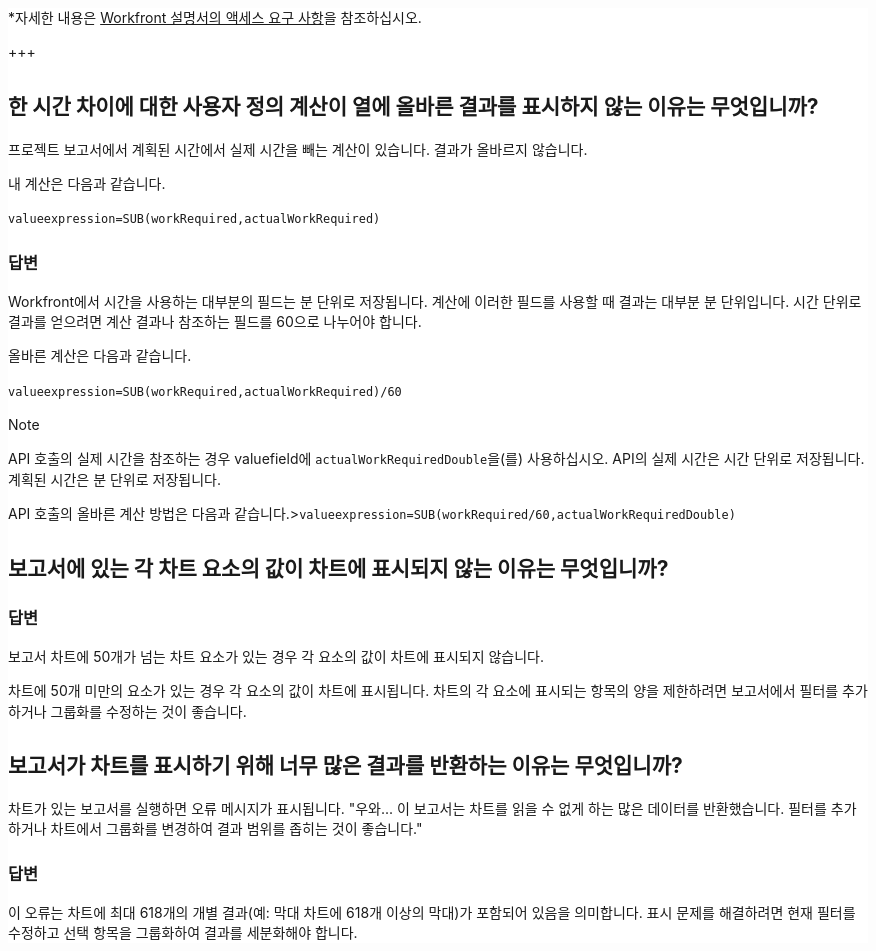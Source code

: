 *자세한 내용은 [Workfront 설명서의 액세스 요구 사항](/help/quicksilver/administration-and-setup/add-users/access-levels-and-object-permissions/access-level-requirements-in-documentation.md)을 참조하십시오.

+++

## 한 시간 차이에 대한 사용자 정의 계산이 열에 올바른 결과를 표시하지 않는 이유는 무엇입니까?



프로젝트 보고서에서 계획된 시간에서 실제 시간을 빼는 계산이 있습니다. 결과가 올바르지 않습니다.




내 계산은 다음과 같습니다.

`valueexpression=SUB(workRequired,actualWorkRequired)`

### 답변

Workfront에서 시간을 사용하는 대부분의 필드는 분 단위로 저장됩니다. 계산에 이러한 필드를 사용할 때 결과는 대부분 분 단위입니다. 시간 단위로 결과를 얻으려면 계산 결과나 참조하는 필드를 60으로 나누어야 합니다.



올바른 계산은 다음과 같습니다.

`valueexpression=SUB(workRequired,actualWorkRequired)/60`

>[!NOTE]
>
>API 호출의 실제 시간을 참조하는 경우 valuefield에 `actualWorkRequiredDouble`을(를) 사용하십시오. API의 실제 시간은 시간 단위로 저장됩니다. 계획된 시간은 분 단위로 저장됩니다.
>
>API 호출의 올바른 계산 방법은 다음과 같습니다.
>&#x200B;>`valueexpression=SUB(workRequired/60,actualWorkRequiredDouble)`




## 보고서에 있는 각 차트 요소의 값이 차트에 표시되지 않는 이유는 무엇입니까?

### 답변

보고서 차트에 50개가 넘는 차트 요소가 있는 경우 각 요소의 값이 차트에 표시되지 않습니다.

차트에 50개 미만의 요소가 있는 경우 각 요소의 값이 차트에 표시됩니다. 차트의 각 요소에 표시되는 항목의 양을 제한하려면 보고서에서 필터를 추가하거나 그룹화를 수정하는 것이 좋습니다.

## 보고서가 차트를 표시하기 위해 너무 많은 결과를 반환하는 이유는 무엇입니까?

차트가 있는 보고서를 실행하면 오류 메시지가 표시됩니다. &quot;우와... 이 보고서는 차트를 읽을 수 없게 하는 많은 데이터를 반환했습니다. 필터를 추가하거나 차트에서 그룹화를 변경하여 결과 범위를 좁히는 것이 좋습니다.&quot;

### 답변

이 오류는 차트에 최대 618개의 개별 결과(예: 막대 차트에 618개 이상의 막대)가 포함되어 있음을 의미합니다. 표시 문제를 해결하려면 현재 필터를 수정하고 선택 항목을 그룹화하여 결과를 세분화해야 합니다.

